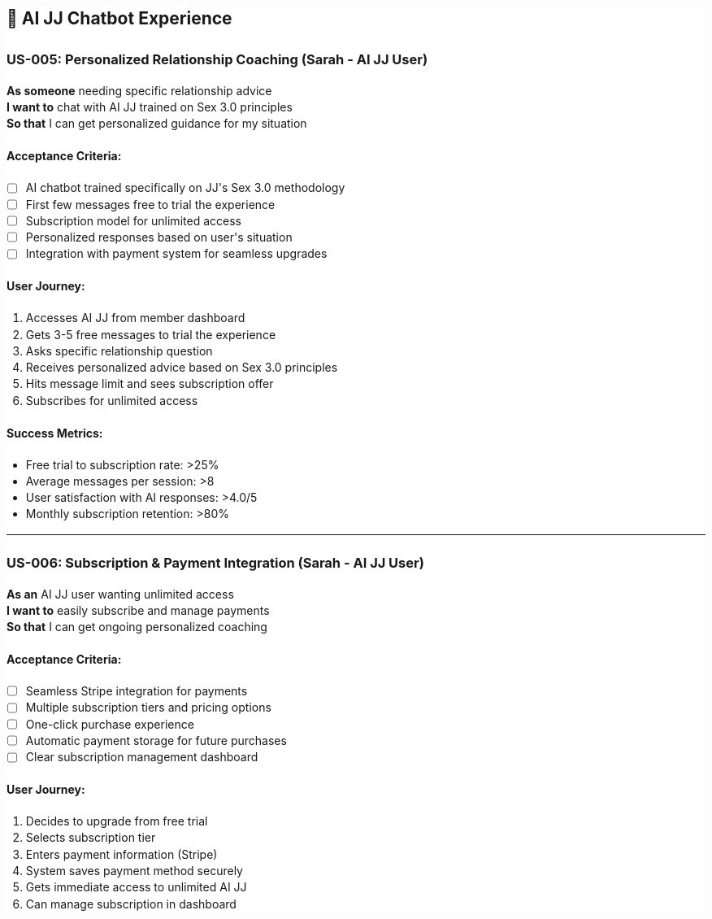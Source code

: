 
## 🤖 AI JJ Chatbot Experience

### **US-005: Personalized Relationship Coaching (Sarah - AI JJ User)**
**As someone** needing specific relationship advice  
**I want to** chat with AI JJ trained on Sex 3.0 principles  
**So that** I can get personalized guidance for my situation  

#### **Acceptance Criteria:**
- [ ] AI chatbot trained specifically on JJ's Sex 3.0 methodology
- [ ] First few messages free to trial the experience
- [ ] Subscription model for unlimited access
- [ ] Personalized responses based on user's situation
- [ ] Integration with payment system for seamless upgrades

#### **User Journey:**
1. Accesses AI JJ from member dashboard
2. Gets 3-5 free messages to trial the experience
3. Asks specific relationship question
4. Receives personalized advice based on Sex 3.0 principles
5. Hits message limit and sees subscription offer
6. Subscribes for unlimited access

#### **Success Metrics:**
- Free trial to subscription rate: >25%
- Average messages per session: >8
- User satisfaction with AI responses: >4.0/5
- Monthly subscription retention: >80%

---

### **US-006: Subscription & Payment Integration (Sarah - AI JJ User)**
**As an** AI JJ user wanting unlimited access  
**I want to** easily subscribe and manage payments  
**So that** I can get ongoing personalized coaching  

#### **Acceptance Criteria:**
- [ ] Seamless Stripe integration for payments
- [ ] Multiple subscription tiers and pricing options
- [ ] One-click purchase experience
- [ ] Automatic payment storage for future purchases
- [ ] Clear subscription management dashboard

#### **User Journey:**
1. Decides to upgrade from free trial
2. Selects subscription tier
3. Enters payment information (Stripe)
4. System saves payment method securely
5. Gets immediate access to unlimited AI JJ
6. Can manage subscription in dashboard
